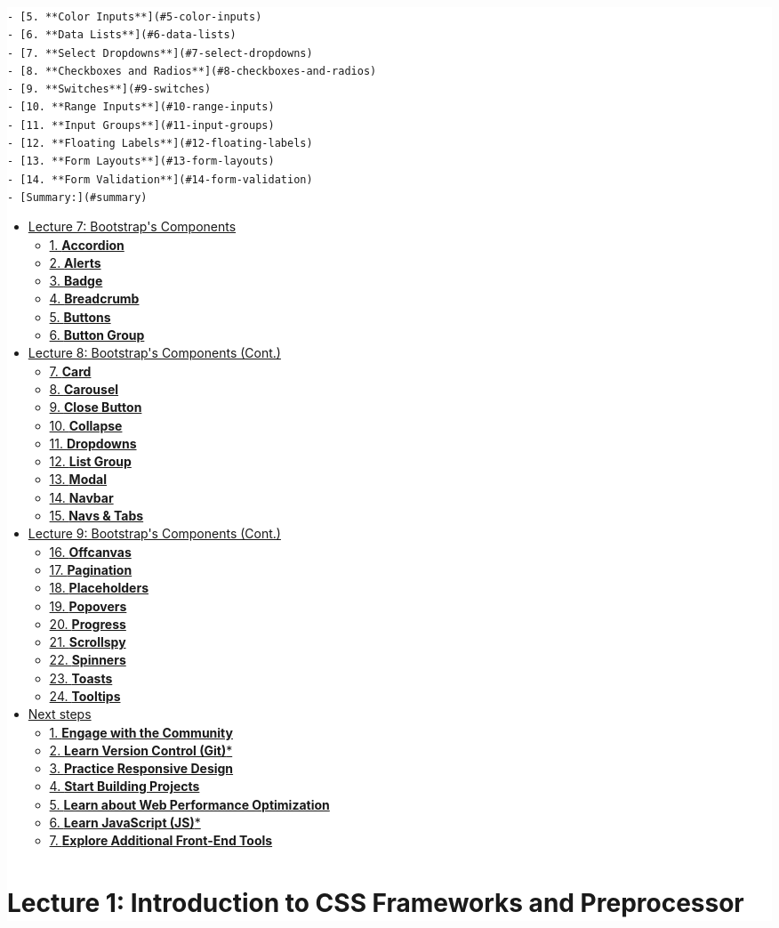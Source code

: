     - [5. **Color Inputs**](#5-color-inputs)
    - [6. **Data Lists**](#6-data-lists)
    - [7. **Select Dropdowns**](#7-select-dropdowns)
    - [8. **Checkboxes and Radios**](#8-checkboxes-and-radios)
    - [9. **Switches**](#9-switches)
    - [10. **Range Inputs**](#10-range-inputs)
    - [11. **Input Groups**](#11-input-groups)
    - [12. **Floating Labels**](#12-floating-labels)
    - [13. **Form Layouts**](#13-form-layouts)
    - [14. **Form Validation**](#14-form-validation)
    - [Summary:](#summary)
- [Lecture 7: Bootstrap's Components](#lecture-7-bootstraps-components)
  - [1. **Accordion**](#1-accordion)
  - [2. **Alerts**](#2-alerts)
  - [3. **Badge**](#3-badge)
  - [4. **Breadcrumb**](#4-breadcrumb)
  - [5. **Buttons**](#5-buttons)
  - [6. **Button Group**](#6-button-group)
- [Lecture 8: Bootstrap's Components (Cont.)](#lecture-8-bootstraps-components-cont)
  - [7. **Card**](#7-card)
  - [8. **Carousel**](#8-carousel)
  - [9. **Close Button**](#9-close-button)
  - [10. **Collapse**](#10-collapse)
  - [11. **Dropdowns**](#11-dropdowns)
  - [12. **List Group**](#12-list-group)
  - [13. **Modal**](#13-modal)
  - [14. **Navbar**](#14-navbar)
  - [15. **Navs \& Tabs**](#15-navs--tabs)
- [Lecture 9: Bootstrap's Components (Cont.)](#lecture-9-bootstraps-components-cont)
  - [16. **Offcanvas**](#16-offcanvas)
  - [17. **Pagination**](#17-pagination)
  - [18. **Placeholders**](#18-placeholders)
  - [19. **Popovers**](#19-popovers)
  - [20. **Progress**](#20-progress)
  - [21. **Scrollspy**](#21-scrollspy)
  - [22. **Spinners**](#22-spinners)
  - [23. **Toasts**](#23-toasts)
  - [24. **Tooltips**](#24-tooltips)
- [Next steps](#next-steps)
  - [1. **Engage with the Community**](#1-engage-with-the-community)
  - [2. **Learn Version Control (Git)**\*](#2-learn-version-control-git)
  - [3. **Practice Responsive Design**](#3-practice-responsive-design)
  - [4. **Start Building Projects**](#4-start-building-projects)
  - [5. **Learn about Web Performance Optimization**](#5-learn-about-web-performance-optimization)
  - [6. **Learn JavaScript (JS)**\*](#6-learn-javascript-js)
  - [7. **Explore Additional Front-End Tools**](#7-explore-additional-front-end-tools)


# Lecture 1: Introduction to CSS Frameworks and Preprocessor
